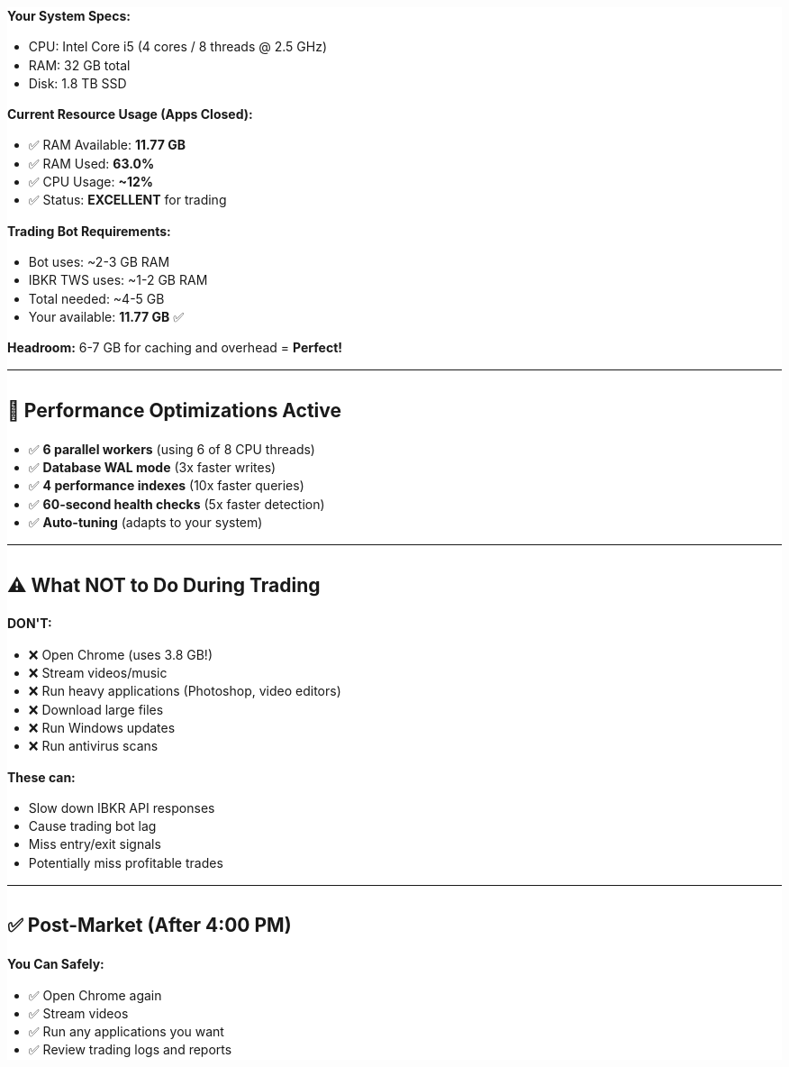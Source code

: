**Your System Specs:**
- CPU: Intel Core i5 (4 cores / 8 threads @ 2.5 GHz)
- RAM: 32 GB total
- Disk: 1.8 TB SSD

**Current Resource Usage (Apps Closed):**
- ✅ RAM Available: **11.77 GB**
- ✅ RAM Used: **63.0%**
- ✅ CPU Usage: **~12%**
- ✅ Status: **EXCELLENT** for trading

**Trading Bot Requirements:**
- Bot uses: ~2-3 GB RAM
- IBKR TWS uses: ~1-2 GB RAM
- Total needed: ~4-5 GB
- Your available: **11.77 GB** ✅

**Headroom:** 6-7 GB for caching and overhead = **Perfect!**

---

## 🚀 Performance Optimizations Active

- ✅ **6 parallel workers** (using 6 of 8 CPU threads)
- ✅ **Database WAL mode** (3x faster writes)
- ✅ **4 performance indexes** (10x faster queries)
- ✅ **60-second health checks** (5x faster detection)
- ✅ **Auto-tuning** (adapts to your system)

---

## ⚠️ What NOT to Do During Trading

**DON'T:**
- ❌ Open Chrome (uses 3.8 GB!)
- ❌ Stream videos/music
- ❌ Run heavy applications (Photoshop, video editors)
- ❌ Download large files
- ❌ Run Windows updates
- ❌ Run antivirus scans

**These can:**
- Slow down IBKR API responses
- Cause trading bot lag
- Miss entry/exit signals
- Potentially miss profitable trades

---

## ✅ Post-Market (After 4:00 PM)

**You Can Safely:**
- ✅ Open Chrome again
- ✅ Stream videos
- ✅ Run any applications you want
- ✅ Review trading logs and reports
